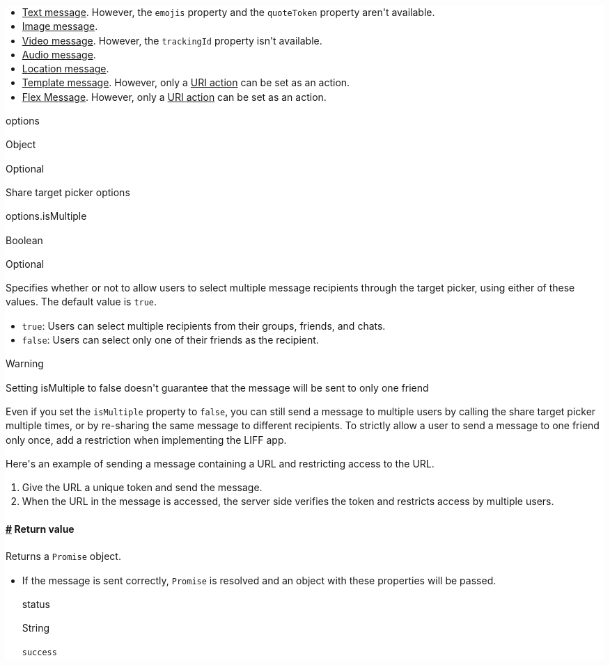 - [Text message](../../en/docs/messaging-api/message-types.md#text-messages). However, the `emojis` property and the `quoteToken` property aren't available.
- [Image message](../../en/docs/messaging-api/message-types.md#image-messages).
- [Video message](../../en/docs/messaging-api/message-types.md#video-messages). However, the `trackingId` property isn't available.
- [Audio message](../../en/docs/messaging-api/message-types.md#audio-messages).
- [Location message](../../en/docs/messaging-api/message-types.md#location-messages).
- [Template message](../../en/docs/messaging-api/message-types.md#template-messages). However, only a [URI action](../../en/docs/messaging-api/actions.md#uri-action) can be set as an action.
- [Flex Message](../../en/docs/messaging-api/message-types.md#flex-messages). However, only a [URI action](../../en/docs/messaging-api/actions.md#uri-action) can be set as an action.

options

Object

Optional

Share target picker options

options.isMultiple

Boolean

Optional

Specifies whether or not to allow users to select multiple message recipients through the target picker, using either of these values. The default value is `true`.

- `true`: Users can select multiple recipients from their groups, friends, and chats.
- `false`: Users can select only one of their friends as the recipient.

> [!warning]
> Setting isMultiple to false doesn't guarantee that the message will be sent to only one friend
>
> Even if you set the `isMultiple` property to `false`, you can still send a message to multiple users by calling the share target picker multiple times, or by re-sharing the same message to different recipients. To strictly allow a user to send a message to one friend only once, add a restriction when implementing the LIFF app.
>
> Here's an example of sending a message containing a URL and restricting access to the URL.
>
> 1. Give the URL a unique token and send the message.
> 2. When the URL in the message is accessed, the server side verifies the token and restricts access by multiple users.

#### [#](#return-value) Return value

Returns a `Promise` object.

- If the message is sent correctly, `Promise` is resolved and an object with these properties will be passed.

  status

  String

  `success`
